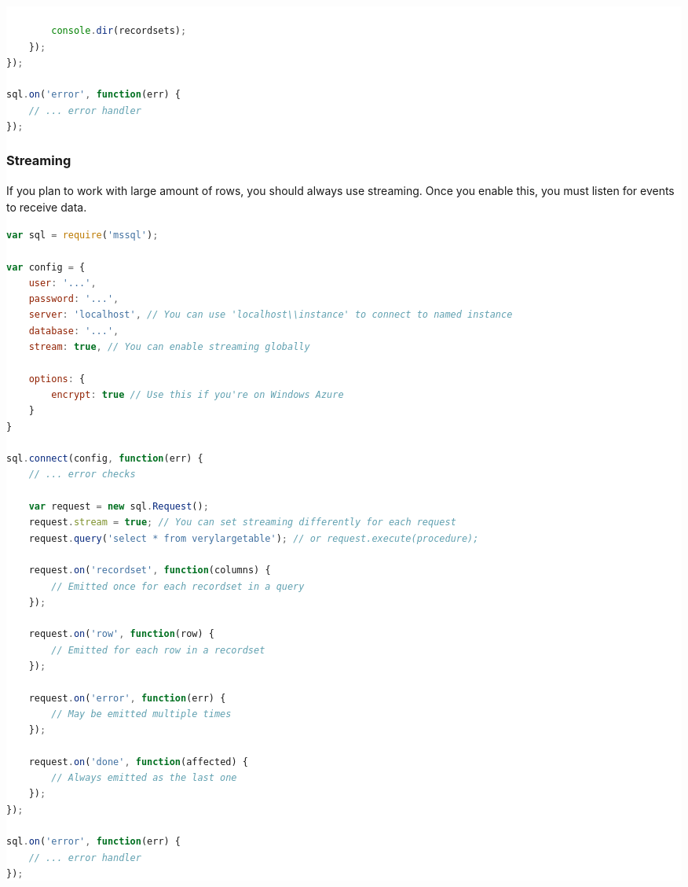 ```javascript

        console.dir(recordsets);
    });
});

sql.on('error', function(err) {
	// ... error handler
});
```

### Streaming

If you plan to work with large amount of rows, you should always use streaming. Once you enable this, you must listen for events to receive data.

```javascript
var sql = require('mssql');

var config = {
    user: '...',
    password: '...',
    server: 'localhost', // You can use 'localhost\\instance' to connect to named instance
    database: '...',
    stream: true, // You can enable streaming globally

    options: {
        encrypt: true // Use this if you're on Windows Azure
    }
}

sql.connect(config, function(err) {
    // ... error checks

    var request = new sql.Request();
    request.stream = true; // You can set streaming differently for each request
    request.query('select * from verylargetable'); // or request.execute(procedure);

    request.on('recordset', function(columns) {
    	// Emitted once for each recordset in a query
    });

    request.on('row', function(row) {
    	// Emitted for each row in a recordset
    });

    request.on('error', function(err) {
    	// May be emitted multiple times
    });

    request.on('done', function(affected) {
    	// Always emitted as the last one
    });
});

sql.on('error', function(err) {
	// ... error handler
});
```
